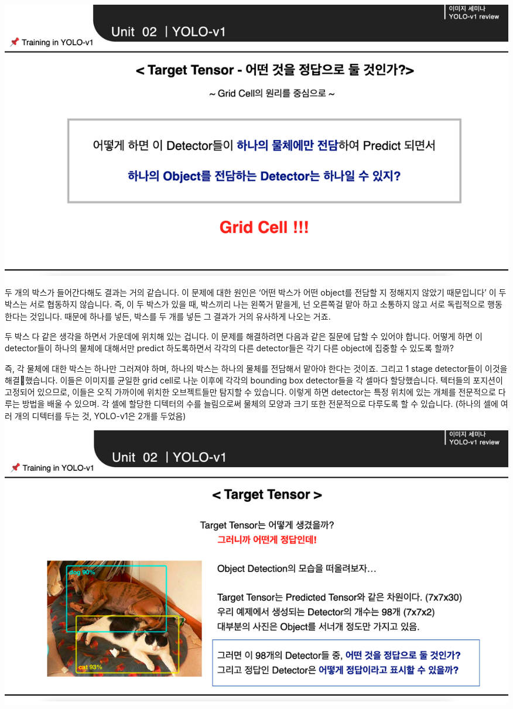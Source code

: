 ![](.gitbook/assets/image%20%28127%29.png)

두 개의 박스가 들어간다해도 결과는 거의 같습니다. 이 문제에 대한 원인은 ‘어떤 박스가 어떤 object를 전담할 지 정해지지 않았기 때문입니다’ 이 두 박스는 서로 협동하지 않습니다. 즉, 이 두 박스가 있을 때, 박스끼리 나는 왼쪽거 맡을게, 넌 오른쪽걸 맡아 하고 소통하지 않고 서로 독립적으로 행동한다는 것입니다. 때문에 하나를 넣든, 박스를 두 개를 넣든 그 결과가 거의 유사하게 나오는 거죠.   
  
두 박스 다 같은 생각을 하면서 가운데에 위치해 있는 겁니다. 이 문제를 해결하려면 다음과 같은 질문에 답할 수 있어야 합니다. 어떻게 하면 이 detector들이 하나의 물체에 대해서만 predict 하도록하면서 각각의 다른 detector들은 각기 다른 object에 집중할 수 있도록 할까?

즉, 각 물체에 대한 박스는 하나만 그러져야 하며, 하나의 박스는 하나의 물체를 전담해서 맡아야 한다는 것이죠. 그리고 1 stage detector들이 이것을 해결했습니다. 이들은 이미지를 균일한 grid cell로 나눈 이후에 각각의 bounding box detector들을 각 셀마다 할당했습니다. 텍터들의 포지션이 고정되어 있으므로, 이들은 오직 가까이에 위치한 오브젝트들만 탐지할 수 있습니다. 이렇게 하면 detector는 특정 위치에 있는 개체를 전문적으로 다루는 방법을 배울 수 있으며. 각 셀에 할당한 디텍터의 수를 늘림으로써 물체의 모양과 크기 또한 전문적으로 다루도록 할 수 있습니다. \(하나의 셀에 여러 개의 디텍터를 두는 것, YOLO-v1은 2개를 두었음\)

![](.gitbook/assets/image%20%2848%29.png)

